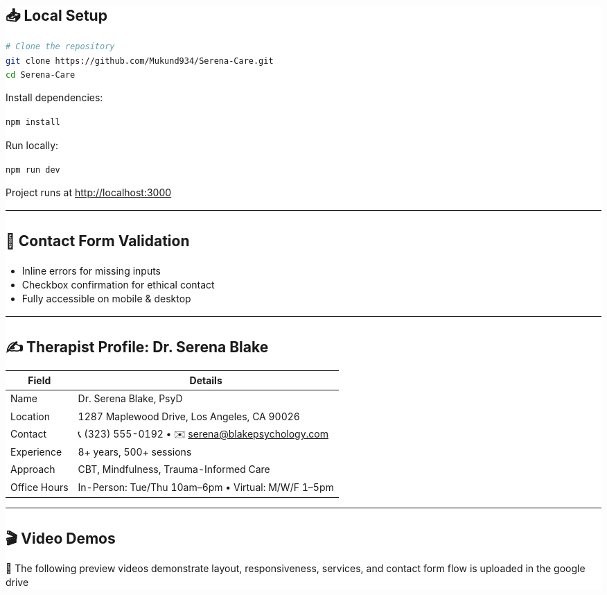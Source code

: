 ## 📥 Local Setup

```bash
# Clone the repository
git clone https://github.com/Mukund934/Serena-Care.git
cd Serena-Care
```

Install dependencies:

```bash
npm install
```

Run locally:

```bash
npm run dev
```

Project runs at [http://localhost:3000](http://localhost:3000)

---

## 🔐 Contact Form Validation

* Inline errors for missing inputs
* Checkbox confirmation for ethical contact
* Fully accessible on mobile & desktop

---

## ✍️ Therapist Profile: Dr. Serena Blake

| Field        | Details                                                                                |
| ------------ | -------------------------------------------------------------------------------------- |
| Name         | Dr. Serena Blake, PsyD                                                                 |
| Location     | 1287 Maplewood Drive, Los Angeles, CA 90026                                            |
| Contact      | 📞 (323) 555-0192 • ✉️ [serena@blakepsychology.com](mailto:serena@blakepsychology.com) |
| Experience   | 8+ years, 500+ sessions                                                                |
| Approach     | CBT, Mindfulness, Trauma-Informed Care                                                 |
| Office Hours | In-Person: Tue/Thu 10am–6pm • Virtual: M/W/F 1–5pm                                     |

---

## 🎬 Video Demos

🎥 The following preview videos demonstrate layout, responsiveness, services, and contact form flow is uploaded in the google drive
